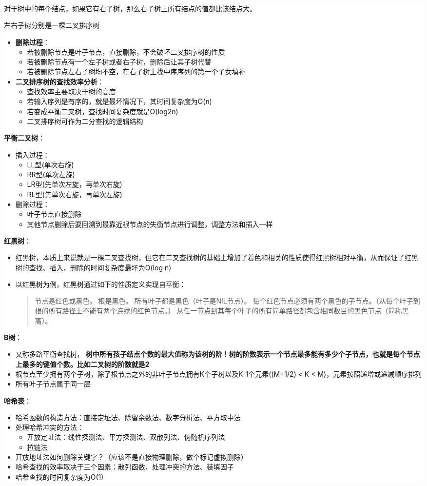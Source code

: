   对于树中的每个结点，如果它有右子树，那么右子树上所有结点的值都比该结点大。

  左右子树分别是一棵二叉排序树

  - **删除过程**：
    - 若被删除节点是叶子节点，直接删除，不会破坏二叉排序树的性质
    - 若被删除节点有一个左子树或者右子树，删除后让其子树代替
    - 若被删除节点左右子树均不空，在右子树上找中序序列的第一个子女填补
  - **二叉排序树的查找效率分析**：
    - 查找效率主要取决于树的高度
    - 若输入序列是有序的，就是最坏情况下，其时间复杂度为O(n)
    - 若变成平衡二叉树，查找时间复杂度就是O(log2n)
    - 二叉排序树可作为二分查找的逻辑结构

  

  

  **平衡二叉树**：

  - 插入过程：
    - LL型(单次右旋)
    - RR型(单次左旋)
    -  LR型(先单次左旋，再单次右旋)
    - RL型(先单次右旋，再单次左旋)
  - 删除过程：
    - 叶子节点直接删除
    - 其他节点删除后要回溯到最靠近根节点的失衡节点进行调整，调整方法和插入一样

  

  **红黑树**：

  - 红黑树，本质上来说就是一棵二叉查找树，但它在二叉查找树的基础上增加了着色和相关的性质使得红黑树相对平衡，从而保证了红黑树的查找、插入、删除的时间复杂度最坏为O(log n)
  
  - 以红黑树为例，红黑树通过如下的性质定义实现自平衡：
    
    > 节点是红色或黑色。
    > 根是黑色。
    > 所有叶子都是黑色（叶子是NIL节点）。
    > 每个红色节点必须有两个黑色的子节点。（从每个叶子到根的所有路径上不能有两个连续的红色节点。）
    > 从任一节点到其每个叶子的所有简单路径都包含相同数目的黑色节点（简称黑高）。

  **B树**：

  - 又称多路平衡查找树， **树中所有孩子结点个数的最大值称为该树的阶！树的阶数表示一个节点最多能有多少个子节点，也就是每个节点上最多的键值个数。比如二叉树的阶数就是2**
  - 根节点至少拥有两个子树，除了根节点之外的非叶子节点拥有K个子树以及K-1个元素((M+1/2) < K < M)，元素按照递增或递减顺序排列
  - 所有叶子节点属于同一层

  

**哈希表**：

- 哈希函数的构造方法：直接定址法、除留余数法、数字分析法、平方取中法
- 处理哈希冲突的方法：
  - 开放定址法：线性探测法、平方探测法、双散列法、伪随机序列法
  - 拉链法
- 开放地址法如何删除关键字？（应该不是直接物理删除，做个标记虚拟删除）
- 哈希查找的效率取决于三个因素：散列函数、处理冲突的方法、装填因子
- 哈希查找的时间复杂度为O(1)
